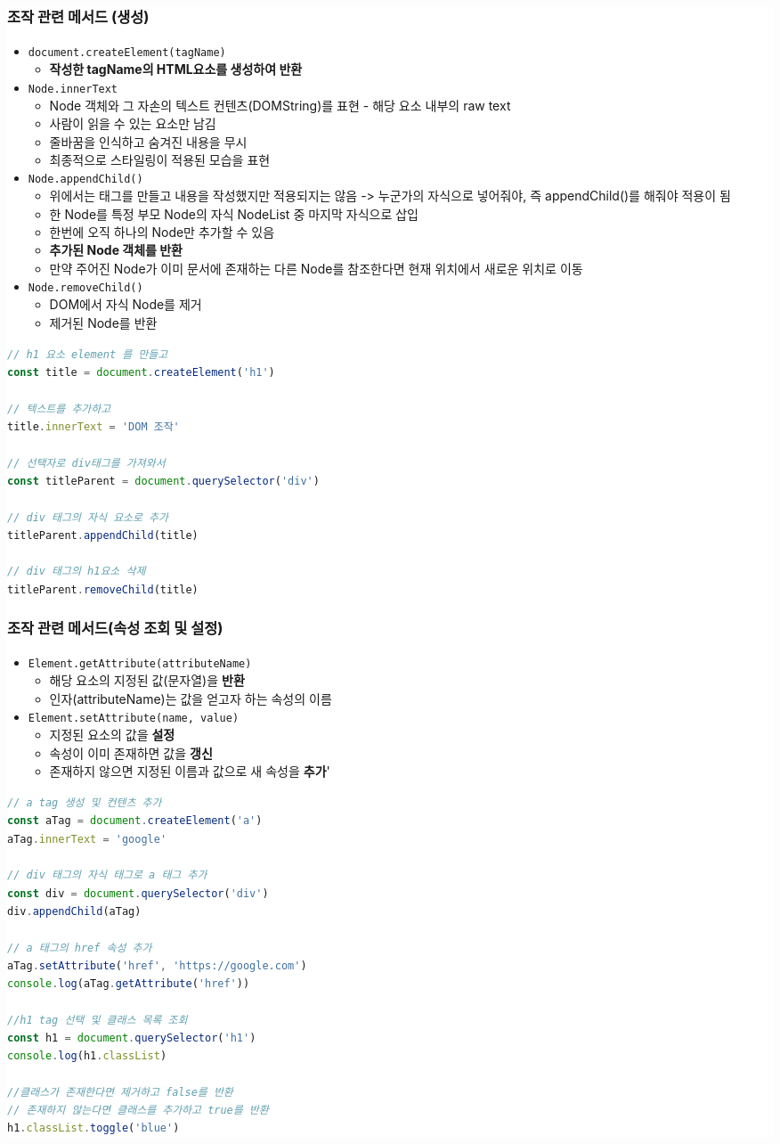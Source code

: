 ### 조작 관련 메서드 (생성)
- `document.createElement(tagName)`
    - **작성한 tagName의 HTML요소를 생성하여 반환**
- `Node.innerText`
    - Node 객체와 그 자손의 텍스트 컨텐츠(DOMString)를 표현 - 해당 요소 내부의 raw text
    - 사람이 읽을 수 있는 요소만 남김
    - 줄바꿈을 인식하고 숨겨진 내용을 무시
    - 최종적으로 스타일링이 적용된 모습을 표현 
- `Node.appendChild()`
    - 위에서는 태그를 만들고 내용을 작성했지만 적용되지는 않음 -> 누군가의 자식으로 넣어줘야, 즉 appendChild()를 해줘야 적용이 됨
    - 한 Node를 특정 부모 Node의 자식 NodeList 중 마지막 자식으로 삽입 
    - 한번에 오직 하나의 Node만 추가할 수 있음
    - **추가된 Node 객체를 반환**
    - 만약 주어진 Node가 이미 문서에 존재하는 다른 Node를 참조한다면 현재 위치에서 새로운 위치로 이동
- `Node.removeChild()`
    - DOM에서 자식 Node를 제거
    - 제거된 Node를 반환

```js
// h1 요소 element 를 만들고
const title = document.createElement('h1')

// 텍스트를 추가하고
title.innerText = 'DOM 조작'

// 선택자로 div태그를 가져와서
const titleParent = document.querySelector('div')

// div 태그의 자식 요소로 추가
titleParent.appendChild(title)

// div 태그의 h1요소 삭제
titleParent.removeChild(title)
```

### 조작 관련 메서드(속성 조회 및 설정)
- `Element.getAttribute(attributeName)`
    - 해당 요소의 지정된 값(문자열)을 **반환**
    - 인자(attributeName)는 값을 얻고자 하는 속성의 이름
- `Element.setAttribute(name, value)`
    - 지정된 요소의 값을 **설정**
    - 속성이 이미 존재하면 값을 **갱신**
    - 존재하지 않으면 지정된 이름과 값으로 새 속성을 **추가**'

```js
// a tag 생성 및 컨텐츠 추가
const aTag = document.createElement('a')
aTag.innerText = 'google'

// div 태그의 자식 태그로 a 태그 추가
const div = document.querySelector('div')
div.appendChild(aTag)

// a 태그의 href 속성 추가
aTag.setAttribute('href', 'https://google.com')
console.log(aTag.getAttribute('href'))

//h1 tag 선택 및 클래스 목록 조회
const h1 = document.querySelector('h1')
console.log(h1.classList)

//클래스가 존재한다면 제거하고 false를 반환
// 존재하지 않는다면 클래스를 추가하고 true를 반환
h1.classList.toggle('blue')
```